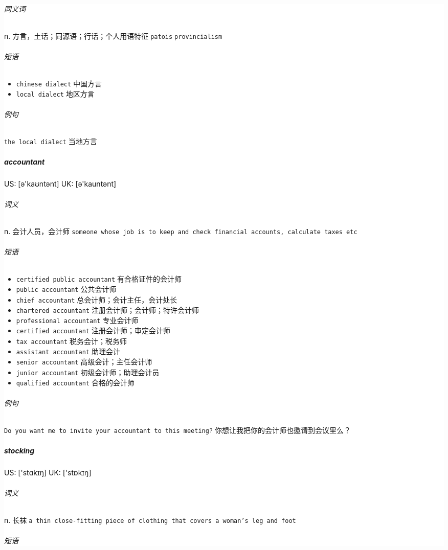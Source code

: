 ###### 同义词

n. 方言，土话；同源语；行话；个人用语特征
`patois` `provincialism`


###### 短语

- `chinese dialect` 中国方言
- `local dialect` 地区方言

###### 例句

`the local dialect`
当地方言


##### accountant

US: [ə'kaʊntənt]
UK: [ə'kauntənt]

###### 词义

n. 会计人员，会计师
`someone whose job is to keep and check financial accounts, calculate taxes etc`

###### 短语

- `certified public accountant` 有合格证件的会计师
- `public accountant` 公共会计师
- `chief accountant` 总会计师；会计主任，会计处长
- `chartered accountant` 注册会计师；会计师；特许会计师
- `professional accountant` 专业会计师
- `certified accountant` 注册会计师；审定会计师
- `tax accountant` 税务会计；税务师
- `assistant accountant` 助理会计
- `senior accountant` 高级会计；主任会计师
- `junior accountant` 初级会计师；助理会计员
- `qualified accountant` 合格的会计师

###### 例句

`Do you want me to invite your accountant to this meeting?`
你想让我把你的会计师也邀请到会议里么？


##### stocking

US: ['stɑkɪŋ]
UK: ['stɒkɪŋ]

###### 词义

n. 长袜
`a thin close-fitting piece of clothing that covers a woman’s leg and foot`

###### 短语
